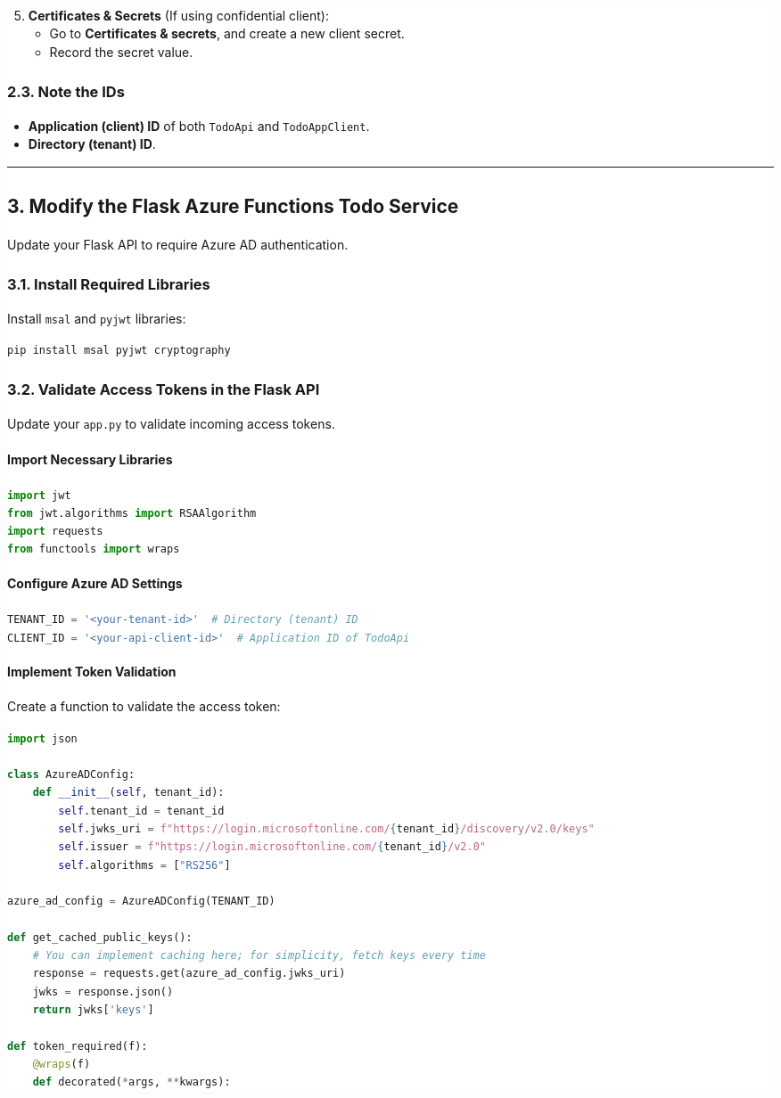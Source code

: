 5. **Certificates & Secrets** (If using confidential client):
   - Go to **Certificates & secrets**, and create a new client secret.
   - Record the secret value.

### 2.3. Note the IDs

- **Application (client) ID** of both `TodoApi` and `TodoAppClient`.
- **Directory (tenant) ID**.

---

## 3. Modify the Flask Azure Functions Todo Service

Update your Flask API to require Azure AD authentication.

### 3.1. Install Required Libraries

Install `msal` and `pyjwt` libraries:

```bash
pip install msal pyjwt cryptography
```

### 3.2. Validate Access Tokens in the Flask API

Update your `app.py` to validate incoming access tokens.

#### Import Necessary Libraries

```python
import jwt
from jwt.algorithms import RSAAlgorithm
import requests
from functools import wraps
```

#### Configure Azure AD Settings

```python
TENANT_ID = '<your-tenant-id>'  # Directory (tenant) ID
CLIENT_ID = '<your-api-client-id>'  # Application ID of TodoApi
```

#### Implement Token Validation

Create a function to validate the access token:

```python
import json

class AzureADConfig:
    def __init__(self, tenant_id):
        self.tenant_id = tenant_id
        self.jwks_uri = f"https://login.microsoftonline.com/{tenant_id}/discovery/v2.0/keys"
        self.issuer = f"https://login.microsoftonline.com/{tenant_id}/v2.0"
        self.algorithms = ["RS256"]

azure_ad_config = AzureADConfig(TENANT_ID)

def get_cached_public_keys():
    # You can implement caching here; for simplicity, fetch keys every time
    response = requests.get(azure_ad_config.jwks_uri)
    jwks = response.json()
    return jwks['keys']

def token_required(f):
    @wraps(f)
    def decorated(*args, **kwargs):
```